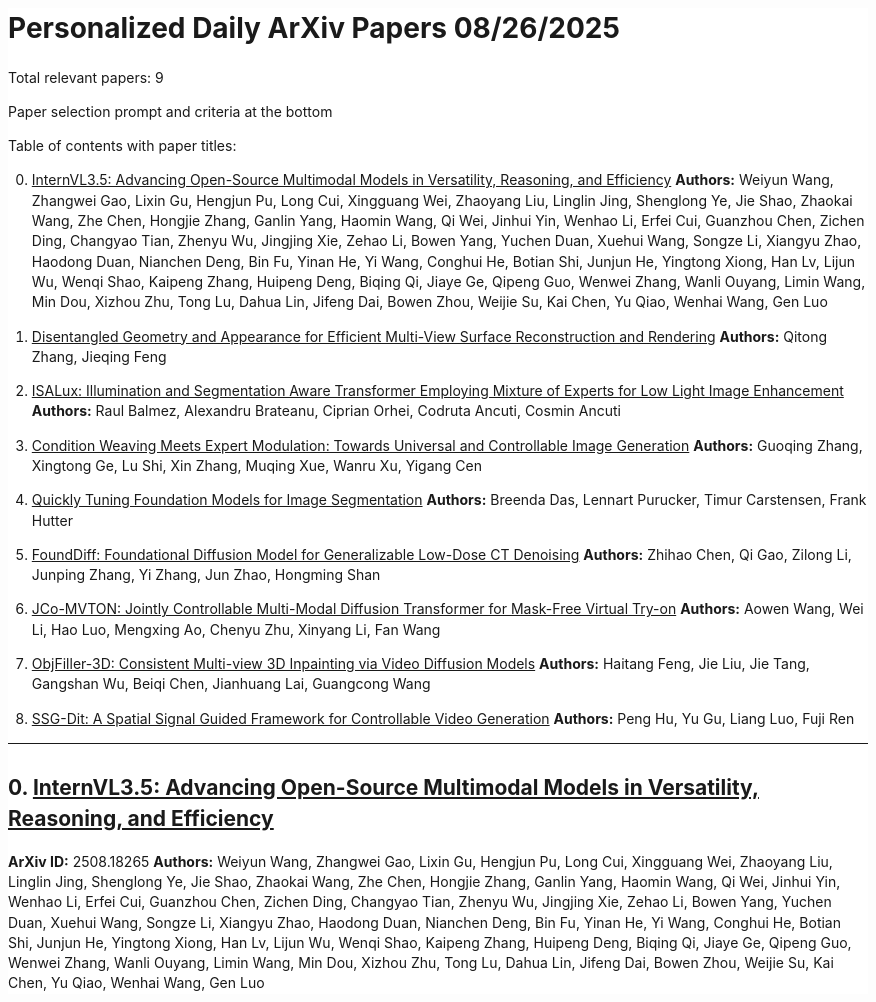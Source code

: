 # Personalized Daily ArXiv Papers 08/26/2025
Total relevant papers: 9

Paper selection prompt and criteria at the bottom

Table of contents with paper titles:

0. [InternVL3.5: Advancing Open-Source Multimodal Models in Versatility, Reasoning, and Efficiency](#link0)
**Authors:** Weiyun Wang, Zhangwei Gao, Lixin Gu, Hengjun Pu, Long Cui, Xingguang Wei, Zhaoyang Liu, Linglin Jing, Shenglong Ye, Jie Shao, Zhaokai Wang, Zhe Chen, Hongjie Zhang, Ganlin Yang, Haomin Wang, Qi Wei, Jinhui Yin, Wenhao Li, Erfei Cui, Guanzhou Chen, Zichen Ding, Changyao Tian, Zhenyu Wu, Jingjing Xie, Zehao Li, Bowen Yang, Yuchen Duan, Xuehui Wang, Songze Li, Xiangyu Zhao, Haodong Duan, Nianchen Deng, Bin Fu, Yinan He, Yi Wang, Conghui He, Botian Shi, Junjun He, Yingtong Xiong, Han Lv, Lijun Wu, Wenqi Shao, Kaipeng Zhang, Huipeng Deng, Biqing Qi, Jiaye Ge, Qipeng Guo, Wenwei Zhang, Wanli Ouyang, Limin Wang, Min Dou, Xizhou Zhu, Tong Lu, Dahua Lin, Jifeng Dai, Bowen Zhou, Weijie Su, Kai Chen, Yu Qiao, Wenhai Wang, Gen Luo

1. [Disentangled Geometry and Appearance for Efficient Multi-View Surface Reconstruction and Rendering](#link1)
**Authors:** Qitong Zhang, Jieqing Feng

2. [ISALux: Illumination and Segmentation Aware Transformer Employing Mixture of Experts for Low Light Image Enhancement](#link2)
**Authors:** Raul Balmez, Alexandru Brateanu, Ciprian Orhei, Codruta Ancuti, Cosmin Ancuti

3. [Condition Weaving Meets Expert Modulation: Towards Universal and Controllable Image Generation](#link3)
**Authors:** Guoqing Zhang, Xingtong Ge, Lu Shi, Xin Zhang, Muqing Xue, Wanru Xu, Yigang Cen

4. [Quickly Tuning Foundation Models for Image Segmentation](#link4)
**Authors:** Breenda Das, Lennart Purucker, Timur Carstensen, Frank Hutter

5. [FoundDiff: Foundational Diffusion Model for Generalizable Low-Dose CT Denoising](#link5)
**Authors:** Zhihao Chen, Qi Gao, Zilong Li, Junping Zhang, Yi Zhang, Jun Zhao, Hongming Shan

6. [JCo-MVTON: Jointly Controllable Multi-Modal Diffusion Transformer for Mask-Free Virtual Try-on](#link6)
**Authors:** Aowen Wang, Wei Li, Hao Luo, Mengxing Ao, Chenyu Zhu, Xinyang Li, Fan Wang

7. [ObjFiller-3D: Consistent Multi-view 3D Inpainting via Video Diffusion Models](#link7)
**Authors:** Haitang Feng, Jie Liu, Jie Tang, Gangshan Wu, Beiqi Chen, Jianhuang Lai, Guangcong Wang

8. [SSG-Dit: A Spatial Signal Guided Framework for Controllable Video Generation](#link8)
**Authors:** Peng Hu, Yu Gu, Liang Luo, Fuji Ren

---
## 0. [InternVL3.5: Advancing Open-Source Multimodal Models in Versatility, Reasoning, and Efficiency](https://arxiv.org/abs/2508.18265) <a id="link0"></a>
**ArXiv ID:** 2508.18265
**Authors:** Weiyun Wang, Zhangwei Gao, Lixin Gu, Hengjun Pu, Long Cui, Xingguang Wei, Zhaoyang Liu, Linglin Jing, Shenglong Ye, Jie Shao, Zhaokai Wang, Zhe Chen, Hongjie Zhang, Ganlin Yang, Haomin Wang, Qi Wei, Jinhui Yin, Wenhao Li, Erfei Cui, Guanzhou Chen, Zichen Ding, Changyao Tian, Zhenyu Wu, Jingjing Xie, Zehao Li, Bowen Yang, Yuchen Duan, Xuehui Wang, Songze Li, Xiangyu Zhao, Haodong Duan, Nianchen Deng, Bin Fu, Yinan He, Yi Wang, Conghui He, Botian Shi, Junjun He, Yingtong Xiong, Han Lv, Lijun Wu, Wenqi Shao, Kaipeng Zhang, Huipeng Deng, Biqing Qi, Jiaye Ge, Qipeng Guo, Wenwei Zhang, Wanli Ouyang, Limin Wang, Min Dou, Xizhou Zhu, Tong Lu, Dahua Lin, Jifeng Dai, Bowen Zhou, Weijie Su, Kai Chen, Yu Qiao, Wenhai Wang, Gen Luo
